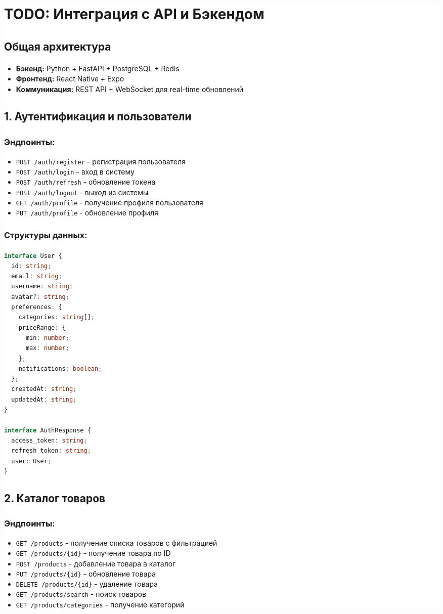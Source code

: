 # TODO: Интеграция с API и Бэкендом

## Общая архитектура
- **Бэкенд:** Python + FastAPI + PostgreSQL + Redis
- **Фронтенд:** React Native + Expo
- **Коммуникация:** REST API + WebSocket для real-time обновлений

## 1. Аутентификация и пользователи

### Эндпоинты:
- `POST /auth/register` - регистрация пользователя
- `POST /auth/login` - вход в систему
- `POST /auth/refresh` - обновление токена
- `POST /auth/logout` - выход из системы
- `GET /auth/profile` - получение профиля пользователя
- `PUT /auth/profile` - обновление профиля

### Структуры данных:
```typescript
interface User {
  id: string;
  email: string;
  username: string;
  avatar?: string;
  preferences: {
    categories: string[];
    priceRange: {
      min: number;
      max: number;
    };
    notifications: boolean;
  };
  createdAt: string;
  updatedAt: string;
}

interface AuthResponse {
  access_token: string;
  refresh_token: string;
  user: User;
}
```

## 2. Каталог товаров

### Эндпоинты:
- `GET /products` - получение списка товаров с фильтрацией
- `GET /products/{id}` - получение товара по ID
- `POST /products` - добавление товара в каталог
- `PUT /products/{id}` - обновление товара
- `DELETE /products/{id}` - удаление товара
- `GET /products/search` - поиск товаров
- `GET /products/categories` - получение категорий
